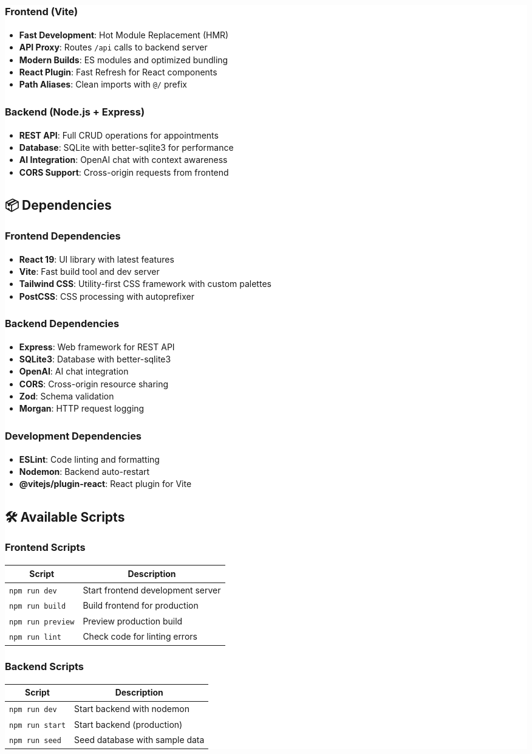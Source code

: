 ### **Frontend (Vite)**
- **Fast Development**: Hot Module Replacement (HMR)
- **API Proxy**: Routes `/api` calls to backend server
- **Modern Builds**: ES modules and optimized bundling
- **React Plugin**: Fast Refresh for React components
- **Path Aliases**: Clean imports with `@/` prefix

### **Backend (Node.js + Express)**
- **REST API**: Full CRUD operations for appointments
- **Database**: SQLite with better-sqlite3 for performance
- **AI Integration**: OpenAI chat with context awareness
- **CORS Support**: Cross-origin requests from frontend

## 📦 Dependencies

### **Frontend Dependencies**
- **React 19**: UI library with latest features
- **Vite**: Fast build tool and dev server
- **Tailwind CSS**: Utility-first CSS framework with custom palettes
- **PostCSS**: CSS processing with autoprefixer

### **Backend Dependencies**
- **Express**: Web framework for REST API
- **SQLite3**: Database with better-sqlite3
- **OpenAI**: AI chat integration
- **CORS**: Cross-origin resource sharing
- **Zod**: Schema validation
- **Morgan**: HTTP request logging

### **Development Dependencies**
- **ESLint**: Code linting and formatting
- **Nodemon**: Backend auto-restart
- **@vitejs/plugin-react**: React plugin for Vite

## 🛠️ Available Scripts

### **Frontend Scripts**
| Script | Description |
|--------|-------------|
| `npm run dev` | Start frontend development server |
| `npm run build` | Build frontend for production |
| `npm run preview` | Preview production build |
| `npm run lint` | Check code for linting errors |

### **Backend Scripts**
| Script | Description |
|--------|-------------|
| `npm run dev` | Start backend with nodemon |
| `npm run start` | Start backend (production) |
| `npm run seed` | Seed database with sample data |
